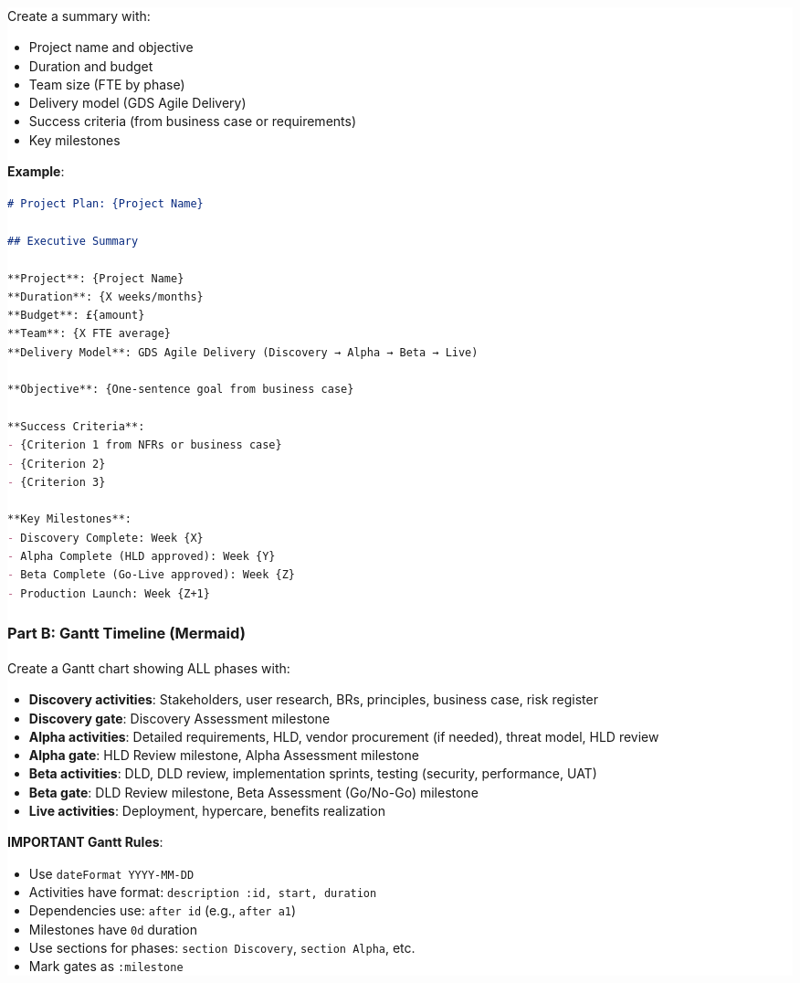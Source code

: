Create a summary with:
- Project name and objective
- Duration and budget
- Team size (FTE by phase)
- Delivery model (GDS Agile Delivery)
- Success criteria (from business case or requirements)
- Key milestones

**Example**:
```markdown
# Project Plan: {Project Name}

## Executive Summary

**Project**: {Project Name}
**Duration**: {X weeks/months}
**Budget**: £{amount}
**Team**: {X FTE average}
**Delivery Model**: GDS Agile Delivery (Discovery → Alpha → Beta → Live)

**Objective**: {One-sentence goal from business case}

**Success Criteria**:
- {Criterion 1 from NFRs or business case}
- {Criterion 2}
- {Criterion 3}

**Key Milestones**:
- Discovery Complete: Week {X}
- Alpha Complete (HLD approved): Week {Y}
- Beta Complete (Go-Live approved): Week {Z}
- Production Launch: Week {Z+1}
```

### Part B: Gantt Timeline (Mermaid)

Create a Gantt chart showing ALL phases with:
- **Discovery activities**: Stakeholders, user research, BRs, principles, business case, risk register
- **Discovery gate**: Discovery Assessment milestone
- **Alpha activities**: Detailed requirements, HLD, vendor procurement (if needed), threat model, HLD review
- **Alpha gate**: HLD Review milestone, Alpha Assessment milestone
- **Beta activities**: DLD, DLD review, implementation sprints, testing (security, performance, UAT)
- **Beta gate**: DLD Review milestone, Beta Assessment (Go/No-Go) milestone
- **Live activities**: Deployment, hypercare, benefits realization

**IMPORTANT Gantt Rules**:
- Use `dateFormat YYYY-MM-DD`
- Activities have format: `description :id, start, duration`
- Dependencies use: `after id` (e.g., `after a1`)
- Milestones have `0d` duration
- Use sections for phases: `section Discovery`, `section Alpha`, etc.
- Mark gates as `:milestone`
